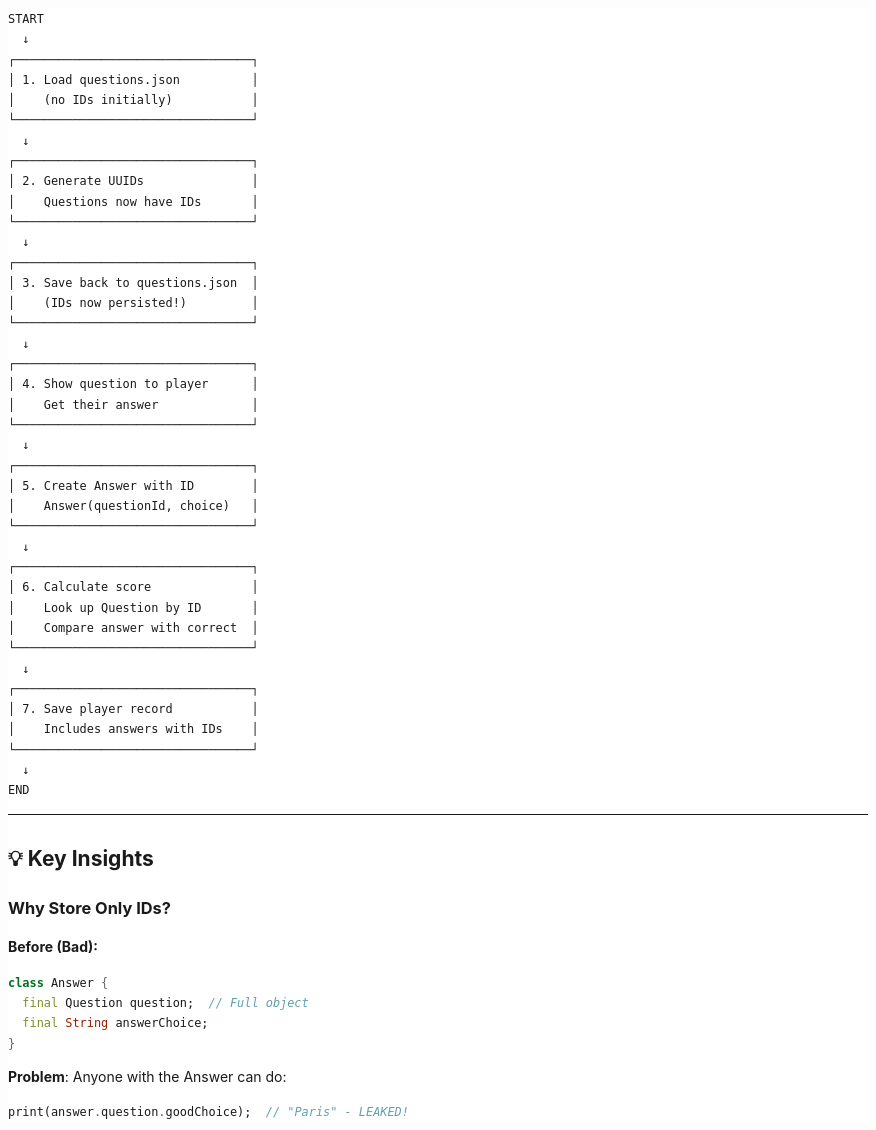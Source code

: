 ```
START
  ↓
┌─────────────────────────────────┐
│ 1. Load questions.json          │
│    (no IDs initially)           │
└─────────────────────────────────┘
  ↓
┌─────────────────────────────────┐
│ 2. Generate UUIDs               │
│    Questions now have IDs       │
└─────────────────────────────────┘
  ↓
┌─────────────────────────────────┐
│ 3. Save back to questions.json  │
│    (IDs now persisted!)         │
└─────────────────────────────────┘
  ↓
┌─────────────────────────────────┐
│ 4. Show question to player      │
│    Get their answer             │
└─────────────────────────────────┘
  ↓
┌─────────────────────────────────┐
│ 5. Create Answer with ID        │
│    Answer(questionId, choice)   │
└─────────────────────────────────┘
  ↓
┌─────────────────────────────────┐
│ 6. Calculate score              │
│    Look up Question by ID       │
│    Compare answer with correct  │
└─────────────────────────────────┘
  ↓
┌─────────────────────────────────┐
│ 7. Save player record           │
│    Includes answers with IDs    │
└─────────────────────────────────┘
  ↓
END
```

---

## 💡 Key Insights

### Why Store Only IDs?

**Before (Bad):**
```dart
class Answer {
  final Question question;  // Full object
  final String answerChoice;
}
```
**Problem**: Anyone with the Answer can do:
```dart
print(answer.question.goodChoice);  // "Paris" - LEAKED!
```
